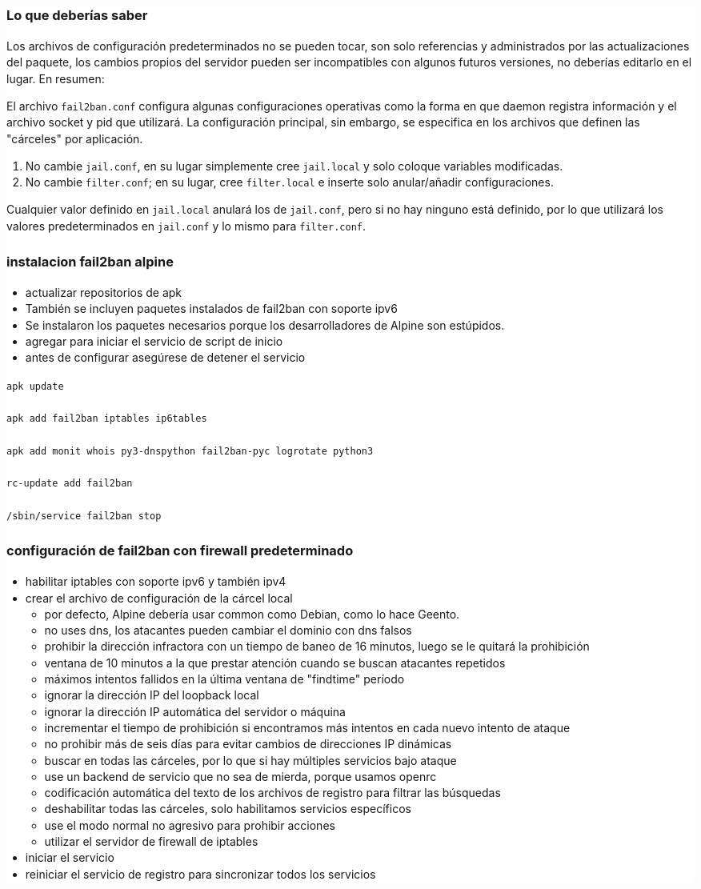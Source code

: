 ### Lo que deberías saber

Los archivos de configuración predeterminados no se pueden tocar, son solo referencias y administrados por
las actualizaciones del paquete, los cambios propios del servidor pueden ser incompatibles con algunos futuros
versiones, no deberías editarlo en el lugar. En resumen:

El archivo `fail2ban.conf` configura algunas configuraciones operativas como la forma en que
daemon registra información y el archivo socket y pid que utilizará. La configuración principal,
sin embargo, se especifica en los archivos que definen las "cárceles" por aplicación.

1. No cambie `jail.conf`, en su lugar simplemente cree `jail.local` y solo coloque variables modificadas.
2. No cambie `filter.conf`; en su lugar, cree `filter.local` e inserte solo anular/añadir configuraciones.

Cualquier valor definido en `jail.local` anulará los de `jail.conf`, pero si no hay ninguno
está definido, por lo que utilizará los valores predeterminados en `jail.conf` y lo mismo para `filter.conf`.

### instalacion fail2ban alpine

* actualizar repositorios de apk
* También se incluyen paquetes instalados de fail2ban con soporte ipv6
* Se instalaron los paquetes necesarios porque los desarrolladores de Alpine son estúpidos.
* agregar para iniciar el servicio de script de inicio
* antes de configurar asegúrese de detener el servicio

```
apk update

apk add fail2ban iptables ip6tables

apk add monit whois py3-dnspython fail2ban-pyc logrotate python3

rc-update add fail2ban

/sbin/service fail2ban stop
```

### configuración de fail2ban con firewall predeterminado

* habilitar iptables con soporte ipv6 y también ipv4
* crear el archivo de configuración de la cárcel local
    * por defecto, Alpine debería usar common como Debian, como lo hace Geento.
    * no uses dns, los atacantes pueden cambiar el dominio con dns falsos
    * prohibir la dirección infractora con un tiempo de baneo de 16 minutos, luego se le quitará la prohibición
    * ventana de 10 minutos a la que prestar atención cuando se buscan atacantes repetidos
    * máximos intentos fallidos en la última ventana de "findtime" período
    * ignorar la dirección IP del loopback local
    * ignorar la dirección IP automática del servidor o máquina
    * incrementar el tiempo de prohibición si encontramos más intentos en cada nuevo intento de ataque
    * no prohibir más de seis días para evitar cambios de direcciones IP dinámicas
    * buscar en todas las cárceles, por lo que si hay múltiples servicios bajo ataque
    * use un backend de servicio que no sea de mierda, porque usamos openrc
    * codificación automática del texto de los archivos de registro para filtrar las búsquedas
    * deshabilitar todas las cárceles, solo habilitamos servicios específicos
    * use el modo normal no agresivo para prohibir acciones
    * utilizar el servidor de firewall de iptables
* iniciar el servicio
* reiniciar el servicio de registro para sincronizar todos los servicios
